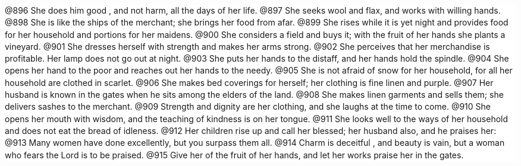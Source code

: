 @896 She does him good , and not harm, all the days of her life.
@897 She seeks wool and flax, and works with willing hands.
@898 She is like the ships of the merchant; she brings her food from afar.
@899 She rises while it is yet night and provides food for her household and portions for her maidens.
@900 She considers a field and buys it; with the fruit of her hands she plants a vineyard.
@901 She dresses herself with strength and makes her arms strong.
@902 She perceives that her merchandise is profitable. Her lamp does not go out at night.
@903 She puts her hands to the distaff, and her hands hold the spindle.
@904 She opens her hand to the poor and reaches out her hands to the needy.
@905 She is not afraid of snow for her household, for all her household are clothed in scarlet.
@906 She makes bed coverings for herself; her clothing is fine linen and purple.
@907 Her husband is known in the gates when he sits among the elders of the land.
@908 She makes linen garments and sells them; she delivers sashes to the merchant.
@909 Strength and dignity are her clothing, and she laughs at the time to come.
@910 She opens her mouth with wisdom, and the teaching of kindness is on her tongue.
@911 She looks well to the ways of her household and does not eat the bread of idleness.
@912 Her children rise up and call her blessed; her husband also, and he praises her:
@913 Many women have done excellently, but you surpass them all.
@914 Charm is deceitful , and beauty is vain, but a woman who fears the Lord is to be praised.
@915 Give her of the fruit of her hands, and let her works praise her in the gates.

